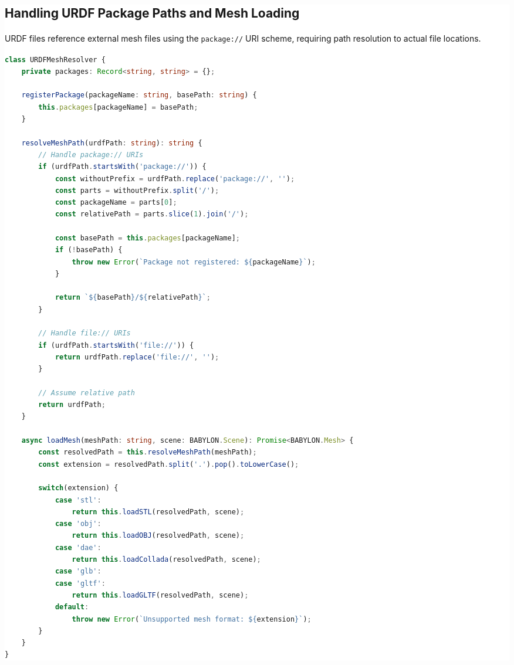 ## Handling URDF Package Paths and Mesh Loading

URDF files reference external mesh files using the `package://` URI scheme, requiring path resolution to actual file locations.

```typescript
class URDFMeshResolver {
    private packages: Record<string, string> = {};
    
    registerPackage(packageName: string, basePath: string) {
        this.packages[packageName] = basePath;
    }
    
    resolveMeshPath(urdfPath: string): string {
        // Handle package:// URIs
        if (urdfPath.startsWith('package://')) {
            const withoutPrefix = urdfPath.replace('package://', '');
            const parts = withoutPrefix.split('/');
            const packageName = parts[0];
            const relativePath = parts.slice(1).join('/');
            
            const basePath = this.packages[packageName];
            if (!basePath) {
                throw new Error(`Package not registered: ${packageName}`);
            }
            
            return `${basePath}/${relativePath}`;
        }
        
        // Handle file:// URIs
        if (urdfPath.startsWith('file://')) {
            return urdfPath.replace('file://', '');
        }
        
        // Assume relative path
        return urdfPath;
    }
    
    async loadMesh(meshPath: string, scene: BABYLON.Scene): Promise<BABYLON.Mesh> {
        const resolvedPath = this.resolveMeshPath(meshPath);
        const extension = resolvedPath.split('.').pop().toLowerCase();
        
        switch(extension) {
            case 'stl':
                return this.loadSTL(resolvedPath, scene);
            case 'obj':
                return this.loadOBJ(resolvedPath, scene);
            case 'dae':
                return this.loadCollada(resolvedPath, scene);
            case 'glb':
            case 'gltf':
                return this.loadGLTF(resolvedPath, scene);
            default:
                throw new Error(`Unsupported mesh format: ${extension}`);
        }
    }
}
```
